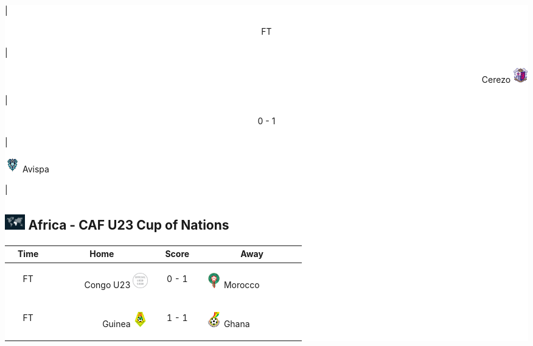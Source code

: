 | <p align="center">FT</p> | <p align="right">Cerezo <img src="/static/logos/Cerezo Osaka.png" height="25px"></p> | <p align="center">0 - 1</p> | <p align="left"><img src="/static/logos/Avispa Fukuoka.png" height="25px"> Avispa</p> |
</div>


## <img src="/static/logos/Africa-CAF U23 Cup of Nations.png" height="25px"> Africa - CAF U23 Cup of Nations

<div align="center">

&emsp;Time&emsp; | &emsp;&emsp;&emsp;&emsp;Home&emsp;&emsp;&emsp;&emsp; | &emsp;Score&emsp; | &emsp;&emsp;&emsp;&emsp;Away&emsp;&emsp;&emsp;&emsp; |
| ------------ | ------------ | ------------ | ------------ |
| <p align="center">FT</p> | <p align="right">Congo U23 <img src="/static/logos/Congo Under 23.png" height="25px"></p> | <p align="center">0 - 1</p> | <p align="left"><img src="/static/logos/Morocco Under 23.png" height="25px"> Morocco</p> |
| <p align="center">FT</p> | <p align="right">Guinea <img src="/static/logos/Guinea Under 23.png" height="25px"></p> | <p align="center">1 - 1</p> | <p align="left"><img src="/static/logos/Ghana Under 23.png" height="25px"> Ghana</p> |